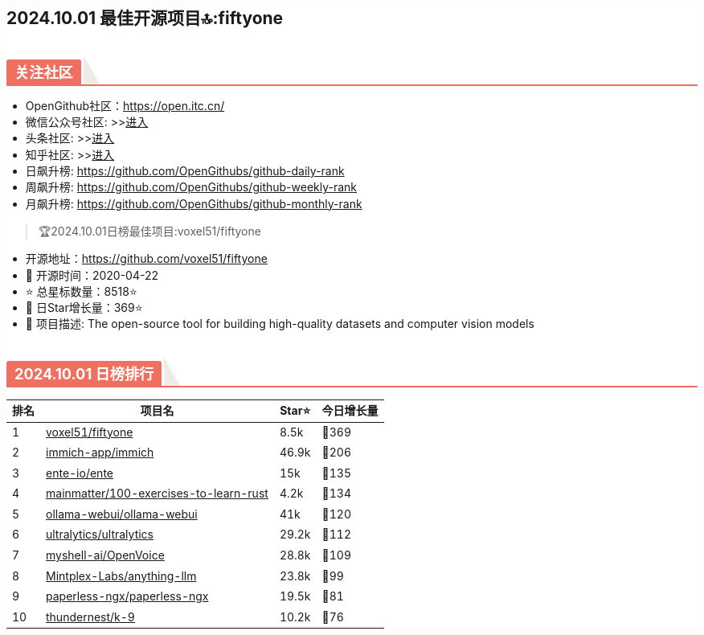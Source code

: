 ## 2024.10.01 最佳开源项目🔝:fiftyone

<h2 style="margin-top: 30px;margin-bottom: 15px;font-weight: bold;border-bottom: 2px solid rgb(239, 112, 96);font-size: 1.3em;"><span style="display: none;"></span><span style="display: inline-block;background: rgb(239, 112, 96);color: rgb(255, 255, 255);padding: 3px 10px 1px;border-top-right-radius: 3px;border-top-left-radius: 3px;margin-right: 3px;">关注社区</span><span style="display: inline-block;vertical-align: bottom;border-bottom: 36px solid #efebe9;border-right: 20px solid transparent;"> </span></h2>

- OpenGithub社区：https://open.itc.cn/
- 微信公众号社区: >>[进入](https://mp.weixin.qq.com/mp/appmsgalbum?__biz=MzkzOTQ5Mzk0NA==&action=getalbum&album_id=2943875821830864900&scene=173&subscene=227&sessionid=1724741336&enterid=1724741344&from_msgid=2247486556&from_itemidx=1&count=3&nolastread=1#wechat_redirect)
- 头条社区: >>[进入](https://www.toutiao.com/c/user/token/MS4wLjABAAAAmvfOws0L3K53LliyFX5JSmIS3b8RmD4dj_uwATFbgu4/)
- 知乎社区: >>[进入](https://www.zhihu.com/people/OpenGithub)
- 日飙升榜: https://github.com/OpenGithubs/github-daily-rank
- 周飙升榜: https://github.com/OpenGithubs/github-weekly-rank
- 月飙升榜: https://github.com/OpenGithubs/github-monthly-rank


> 🏆2024.10.01日榜最佳项目:voxel51/fiftyone  
- 开源地址：https://github.com/voxel51/fiftyone
- 📅 开源时间：2020-04-22
- ⭐ 总星标数量：8518⭐
- 🔺 日Star增长量：369⭐
- 📝 项目描述: The open-source tool for building high-quality datasets and computer vision models

<h2 style="margin-top: 30px;margin-bottom: 15px;font-weight: bold;border-bottom: 2px solid rgb(239, 112, 96);font-size: 1.3em;"><span style="display: none;"></span><span style="display: inline-block;background: rgb(239, 112, 96);color: rgb(255, 255, 255);padding: 3px 10px 1px;border-top-right-radius: 3px;border-top-left-radius: 3px;margin-right: 3px;">2024.10.01 日榜排行</span><span style="display: inline-block;vertical-align: bottom;border-bottom: 36px solid #efebe9;border-right: 20px solid transparent;"> </span></h2>

| 排名        |  项目名      | Star⭐       | 今日增长量   |
|------------|------------|---------------|---------------- |
| 1 |  [voxel51/fiftyone](https://github.com/voxel51/fiftyone)| 8.5k  | 🔺369 |
| 2 |  [immich-app/immich](https://github.com/immich-app/immich)| 46.9k  | 🔺206 |
| 3 |  [ente-io/ente](https://github.com/ente-io/ente)| 15k  | 🔺135 |
| 4 |  [mainmatter/100-exercises-to-learn-rust](https://github.com/mainmatter/100-exercises-to-learn-rust)| 4.2k  | 🔺134 |
| 5 |  [ollama-webui/ollama-webui](https://github.com/ollama-webui/ollama-webui)| 41k  | 🔺120 |
| 6 |  [ultralytics/ultralytics](https://github.com/ultralytics/ultralytics)| 29.2k  | 🔺112 |
| 7 |  [myshell-ai/OpenVoice](https://github.com/myshell-ai/OpenVoice)| 28.8k  | 🔺109 |
| 8 |  [Mintplex-Labs/anything-llm](https://github.com/Mintplex-Labs/anything-llm)| 23.8k  | 🔺99 |
| 9 |  [paperless-ngx/paperless-ngx](https://github.com/paperless-ngx/paperless-ngx)| 19.5k  | 🔺81 |
| 10 |  [thundernest/k-9](https://github.com/thundernest/k-9)| 10.2k  | 🔺76 |

